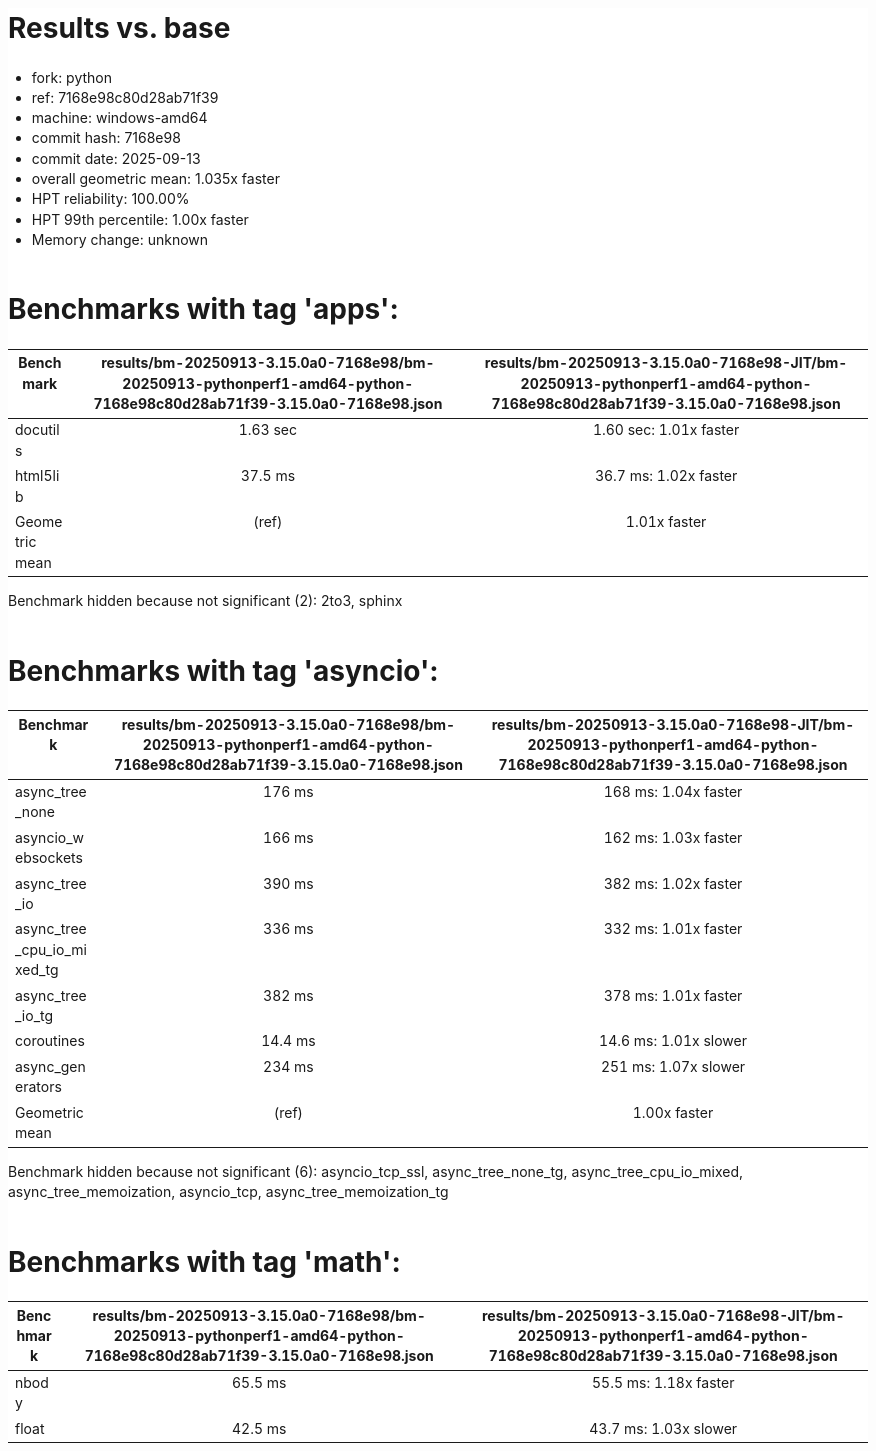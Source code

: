 # Results vs. base

- fork: python
- ref: 7168e98c80d28ab71f39
- machine: windows-amd64
- commit hash: 7168e98
- commit date: 2025-09-13
- overall geometric mean: 1.035x faster
- HPT reliability: 100.00%
- HPT 99th percentile: 1.00x faster
- Memory change: unknown

Benchmarks with tag 'apps':
===========================

| Benchmark      | results/bm-20250913-3.15.0a0-7168e98/bm-20250913-pythonperf1-amd64-python-7168e98c80d28ab71f39-3.15.0a0-7168e98.json | results/bm-20250913-3.15.0a0-7168e98-JIT/bm-20250913-pythonperf1-amd64-python-7168e98c80d28ab71f39-3.15.0a0-7168e98.json |
|----------------|:--------------------------------------------------------------------------------------------------------------------:|:------------------------------------------------------------------------------------------------------------------------:|
| docutils       | 1.63 sec                                                                                                             | 1.60 sec: 1.01x faster                                                                                                   |
| html5lib       | 37.5 ms                                                                                                              | 36.7 ms: 1.02x faster                                                                                                    |
| Geometric mean | (ref)                                                                                                                | 1.01x faster                                                                                                             |

Benchmark hidden because not significant (2): 2to3, sphinx

Benchmarks with tag 'asyncio':
==============================

| Benchmark                  | results/bm-20250913-3.15.0a0-7168e98/bm-20250913-pythonperf1-amd64-python-7168e98c80d28ab71f39-3.15.0a0-7168e98.json | results/bm-20250913-3.15.0a0-7168e98-JIT/bm-20250913-pythonperf1-amd64-python-7168e98c80d28ab71f39-3.15.0a0-7168e98.json |
|----------------------------|:--------------------------------------------------------------------------------------------------------------------:|:------------------------------------------------------------------------------------------------------------------------:|
| async_tree_none            | 176 ms                                                                                                               | 168 ms: 1.04x faster                                                                                                     |
| asyncio_websockets         | 166 ms                                                                                                               | 162 ms: 1.03x faster                                                                                                     |
| async_tree_io              | 390 ms                                                                                                               | 382 ms: 1.02x faster                                                                                                     |
| async_tree_cpu_io_mixed_tg | 336 ms                                                                                                               | 332 ms: 1.01x faster                                                                                                     |
| async_tree_io_tg           | 382 ms                                                                                                               | 378 ms: 1.01x faster                                                                                                     |
| coroutines                 | 14.4 ms                                                                                                              | 14.6 ms: 1.01x slower                                                                                                    |
| async_generators           | 234 ms                                                                                                               | 251 ms: 1.07x slower                                                                                                     |
| Geometric mean             | (ref)                                                                                                                | 1.00x faster                                                                                                             |

Benchmark hidden because not significant (6): asyncio_tcp_ssl, async_tree_none_tg, async_tree_cpu_io_mixed, async_tree_memoization, asyncio_tcp, async_tree_memoization_tg

Benchmarks with tag 'math':
===========================

| Benchmark      | results/bm-20250913-3.15.0a0-7168e98/bm-20250913-pythonperf1-amd64-python-7168e98c80d28ab71f39-3.15.0a0-7168e98.json | results/bm-20250913-3.15.0a0-7168e98-JIT/bm-20250913-pythonperf1-amd64-python-7168e98c80d28ab71f39-3.15.0a0-7168e98.json |
|----------------|:--------------------------------------------------------------------------------------------------------------------:|:------------------------------------------------------------------------------------------------------------------------:|
| nbody          | 65.5 ms                                                                                                              | 55.5 ms: 1.18x faster                                                                                                    |
| float          | 42.5 ms                                                                                                              | 43.7 ms: 1.03x slower                                                                                                    |
